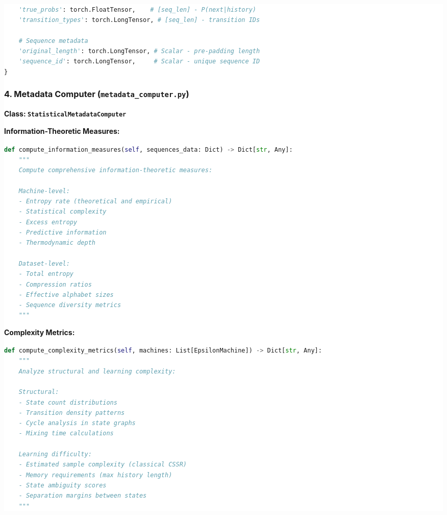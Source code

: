 ```python
    'true_probs': torch.FloatTensor,    # [seq_len] - P(next|history)
    'transition_types': torch.LongTensor, # [seq_len] - transition IDs
    
    # Sequence metadata
    'original_length': torch.LongTensor, # Scalar - pre-padding length
    'sequence_id': torch.LongTensor,     # Scalar - unique sequence ID
}
```

### 4. Metadata Computer (`metadata_computer.py`)

**Class: `StatisticalMetadataComputer`**

**Information-Theoretic Measures:**
```python
def compute_information_measures(self, sequences_data: Dict) -> Dict[str, Any]:
    """
    Compute comprehensive information-theoretic measures:
    
    Machine-level:
    - Entropy rate (theoretical and empirical)
    - Statistical complexity 
    - Excess entropy
    - Predictive information
    - Thermodynamic depth
    
    Dataset-level:
    - Total entropy
    - Compression ratios
    - Effective alphabet sizes
    - Sequence diversity metrics
    """
```

**Complexity Metrics:**
```python
def compute_complexity_metrics(self, machines: List[EpsilonMachine]) -> Dict[str, Any]:
    """
    Analyze structural and learning complexity:
    
    Structural:
    - State count distributions
    - Transition density patterns
    - Cycle analysis in state graphs
    - Mixing time calculations
    
    Learning difficulty:
    - Estimated sample complexity (classical CSSR)
    - Memory requirements (max history length)
    - State ambiguity scores
    - Separation margins between states
    """
```
